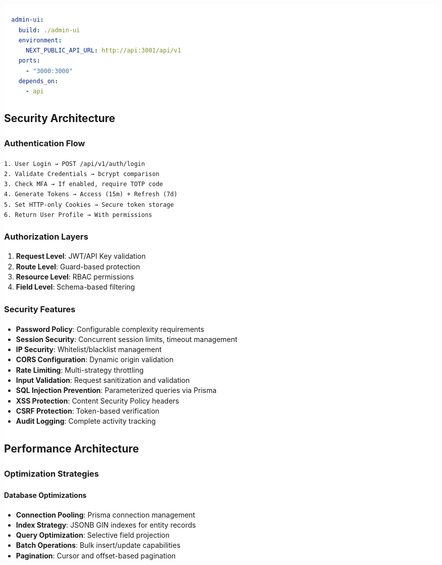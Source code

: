 ```yaml

  admin-ui:
    build: ./admin-ui
    environment:
      NEXT_PUBLIC_API_URL: http://api:3001/api/v1
    ports:
      - "3000:3000"
    depends_on:
      - api
```

## Security Architecture

### Authentication Flow
```
1. User Login → POST /api/v1/auth/login
2. Validate Credentials → bcrypt comparison
3. Check MFA → If enabled, require TOTP code
4. Generate Tokens → Access (15m) + Refresh (7d)
5. Set HTTP-only Cookies → Secure token storage
6. Return User Profile → With permissions
```

### Authorization Layers
1. **Request Level**: JWT/API Key validation
2. **Route Level**: Guard-based protection
3. **Resource Level**: RBAC permissions
4. **Field Level**: Schema-based filtering

### Security Features
- **Password Policy**: Configurable complexity requirements
- **Session Security**: Concurrent session limits, timeout management
- **IP Security**: Whitelist/blacklist management
- **CORS Configuration**: Dynamic origin validation
- **Rate Limiting**: Multi-strategy throttling
- **Input Validation**: Request sanitization and validation
- **SQL Injection Prevention**: Parameterized queries via Prisma
- **XSS Protection**: Content Security Policy headers
- **CSRF Protection**: Token-based verification
- **Audit Logging**: Complete activity tracking

## Performance Architecture

### Optimization Strategies

#### Database Optimizations
- **Connection Pooling**: Prisma connection management
- **Index Strategy**: JSONB GIN indexes for entity records
- **Query Optimization**: Selective field projection
- **Batch Operations**: Bulk insert/update capabilities
- **Pagination**: Cursor and offset-based pagination
